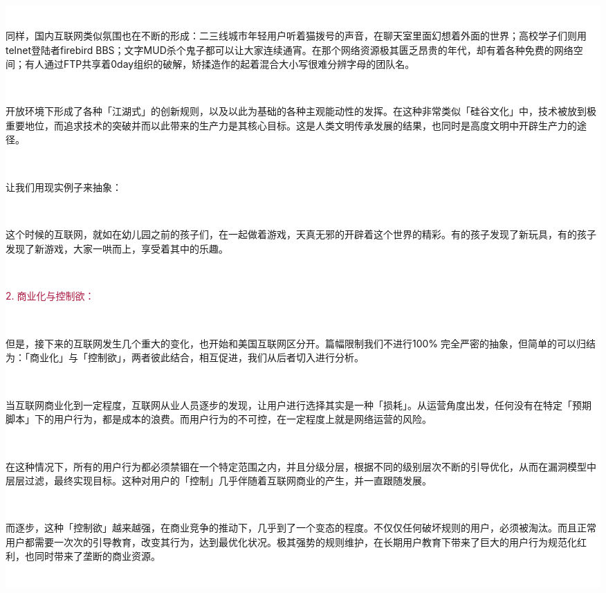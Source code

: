 <p>
<br/>
</p>
<p>
         同样，国内互联网类似氛围也在不断的形成：二三线城市年轻用户听着猫拨号的声音，在聊天室里面幻想着外面的世界；高校学子们则用telnet登陆者firebird BBS；文字MUD杀个鬼子都可以让大家连续通宵。在那个网络资源极其匮乏昂贵的年代，却有着各种免费的网络空间；有人通过FTP共享着0day组织的破解，矫揉造作的起着混合大小写很难分辨字母的团队名。
        </p>
<p>
<br/>
</p>
<p>
         开放环境下形成了各种「江湖式」的创新规则，以及以此为基础的各种主观能动性的发挥。在这种非常类似「硅谷文化」中，技术被放到极重要地位，而追求技术的突破并而以此带来的生产力是其核心目标。这是人类文明传承发展的结果，也同时是高度文明中开辟生产力的途径。
        </p>
<p>
<br/>
</p>
<p>
         让我们用现实例子来抽象：
        </p>
<p>
<br/>
</p>
<p>
         这个时候的互联网，就如在幼儿园之前的孩子们，在一起做着游戏，天真无邪的开辟着这个世界的精彩。有的孩子发现了新玩具，有的孩子发现了新游戏，大家一哄而上，享受着其中的乐趣。
        </p>
<p>
<br/>
</p>
<p>
<span style="text-decoration: none; color: rgb(171, 25, 66);">
          2. 商业化与控制欲：
         </span>
</p>
<p>
<br/>
</p>
<p>
         但是，接下来的互联网发生几个重大的变化，也开始和美国互联网区分开。篇幅限制我们不进行100% 完全严密的抽象，但简单的可以归结为：「商业化」与「控制欲」，两者彼此结合，相互促进，我们从后者切入进行分析。
        </p>
<p>
<br/>
</p>
<p>
         当互联网商业化到一定程度，互联网从业人员逐步的发现，让用户进行选择其实是一种「损耗」。从运营角度出发，任何没有在特定「预期脚本」下的用户行为，都是成本的浪费。而用户行为的不可控，在一定程度上就是网络运营的风险。
        </p>
<p>
<br/>
</p>
<p>
         在这种情况下，所有的用户行为都必须禁锢在一个特定范围之内，并且分级分层，根据不同的级别层次不断的引导优化，从而在漏洞模型中层层过滤，最终实现目标。这种对用户的「控制」几乎伴随着互联网商业的产生，并一直跟随发展。
        </p>
<p>
<br/>
</p>
<p>
         而逐步，这种「控制欲」越来越强，在商业竞争的推动下，几乎到了一个变态的程度。不仅仅任何破坏规则的用户，必须被淘汰。而且正常用户都需要一次次的引导教育，改变其行为，达到最优化状况。极其强势的规则维护，在长期用户教育下带来了巨大的用户行为规范化红利，也同时带来了垄断的商业资源。
        </p>
<p>
<br/>